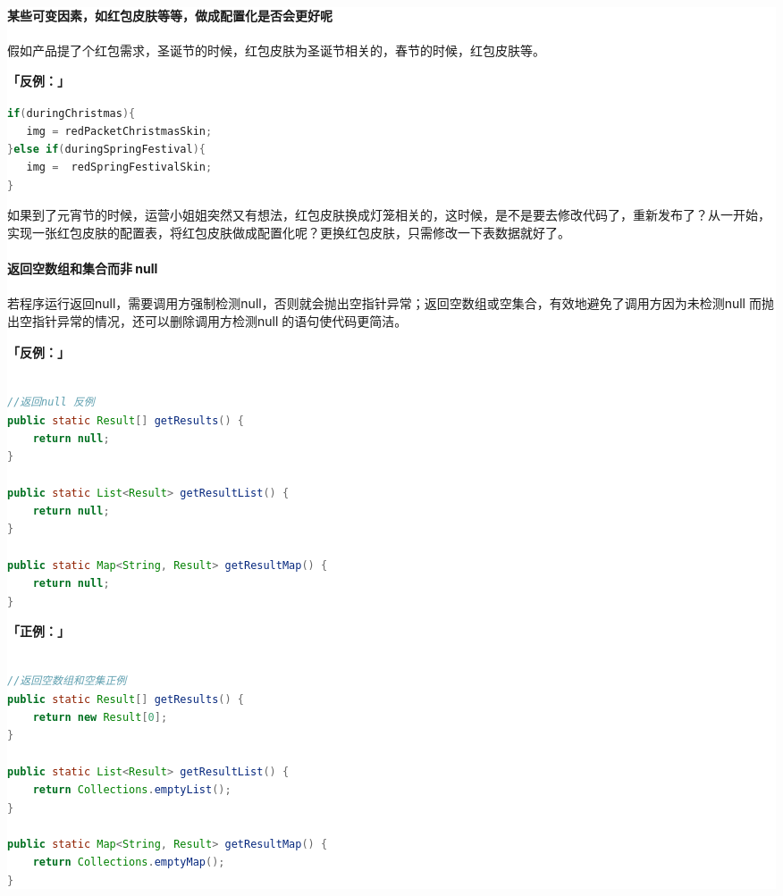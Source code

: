 #### 某些可变因素，如红包皮肤等等，做成配置化是否会更好呢

假如产品提了个红包需求，圣诞节的时候，红包皮肤为圣诞节相关的，春节的时候，红包皮肤等。

**「反例：」**

```java
if(duringChristmas){
   img = redPacketChristmasSkin;
}else if(duringSpringFestival){
   img =  redSpringFestivalSkin;
}
```

如果到了元宵节的时候，运营小姐姐突然又有想法，红包皮肤换成灯笼相关的，这时候，是不是要去修改代码了，重新发布了？从一开始，实现一张红包皮肤的配置表，将红包皮肤做成配置化呢？更换红包皮肤，只需修改一下表数据就好了。

#### 返回空数组和集合而非 null

若程序运行返回null，需要调用方强制检测null，否则就会抛出空指针异常；返回空数组或空集合，有效地避免了调用方因为未检测null 而抛出空指针异常的情况，还可以删除调用方检测null 的语句使代码更简洁。

**「反例：」**

```java

//返回null 反例
public static Result[] getResults() {
    return null;
}

public static List<Result> getResultList() {
    return null;
}

public static Map<String, Result> getResultMap() {
    return null;
}
```

**「正例：」**

```JAVA

//返回空数组和空集正例
public static Result[] getResults() {
    return new Result[0];
}

public static List<Result> getResultList() {
    return Collections.emptyList();
}

public static Map<String, Result> getResultMap() {
    return Collections.emptyMap();
}
```
